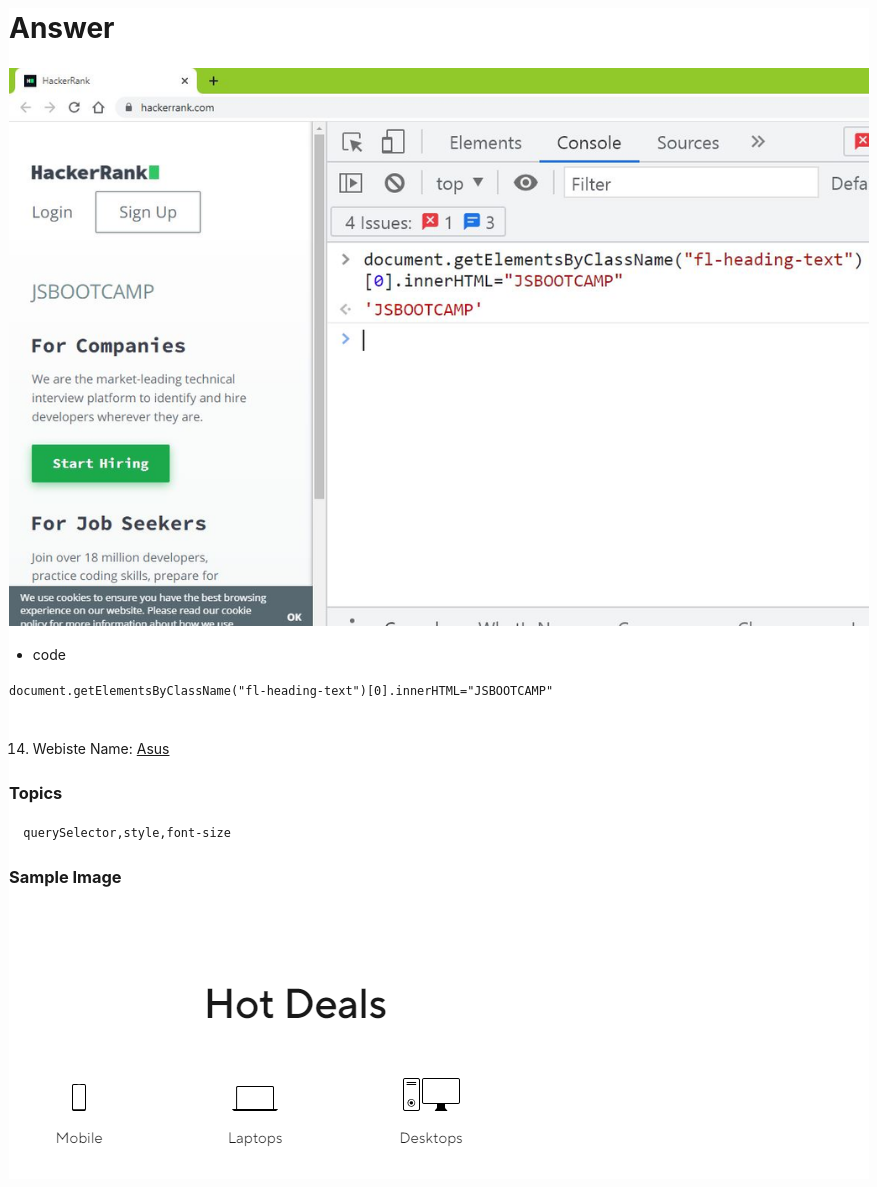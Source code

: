 # Answer

![Output](./My%20answer/13.JPG)

- code
```
document.getElementsByClassName("fl-heading-text")[0].innerHTML="JSBOOTCAMP"

```
#

14. Webiste Name: [Asus](https://www.asus.com/in/)

### Topics

      querySelector,style,font-size

### Sample Image

![Sample One](./Pic26.png)
